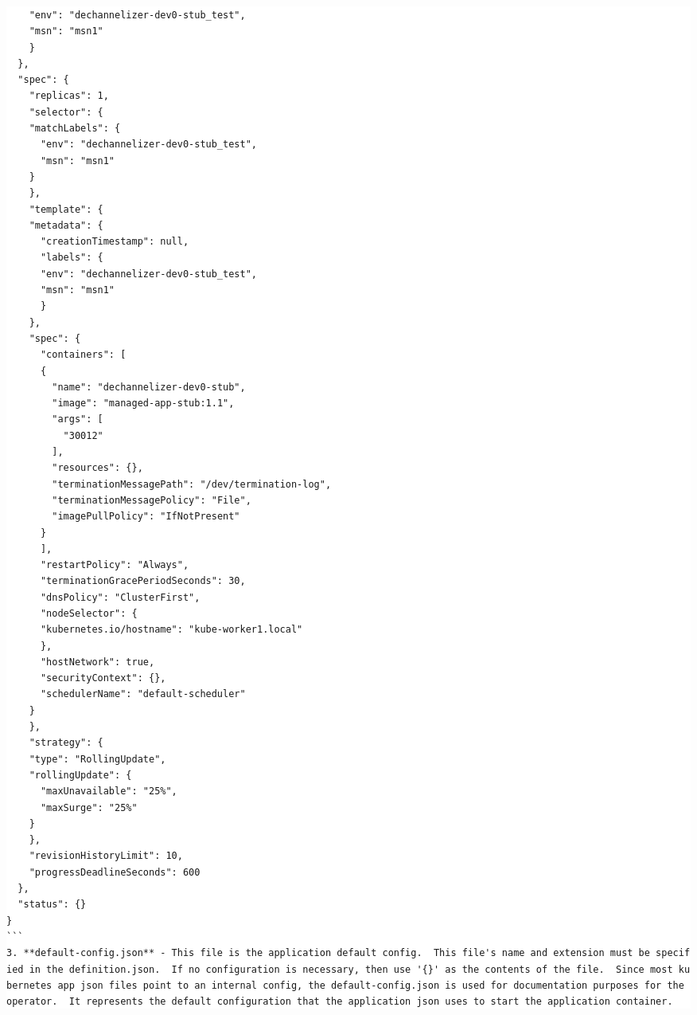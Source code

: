         "env": "dechannelizer-dev0-stub_test",
        "msn": "msn1"
        }
      },
      "spec": {
        "replicas": 1,
        "selector": {
        "matchLabels": {
          "env": "dechannelizer-dev0-stub_test",
          "msn": "msn1"
        }
        },
        "template": {
        "metadata": {
          "creationTimestamp": null,
          "labels": {
          "env": "dechannelizer-dev0-stub_test",
          "msn": "msn1"
          }
        },
        "spec": {
          "containers": [
          {
            "name": "dechannelizer-dev0-stub",
            "image": "managed-app-stub:1.1",
            "args": [
              "30012"
            ],
            "resources": {},
            "terminationMessagePath": "/dev/termination-log",
            "terminationMessagePolicy": "File",
            "imagePullPolicy": "IfNotPresent"
          }
          ],
          "restartPolicy": "Always",
          "terminationGracePeriodSeconds": 30,
          "dnsPolicy": "ClusterFirst",
          "nodeSelector": {
          "kubernetes.io/hostname": "kube-worker1.local"
          },
          "hostNetwork": true,
          "securityContext": {},
          "schedulerName": "default-scheduler"
        }
        },
        "strategy": {
        "type": "RollingUpdate",
        "rollingUpdate": {
          "maxUnavailable": "25%",
          "maxSurge": "25%"
        }
        },
        "revisionHistoryLimit": 10,
        "progressDeadlineSeconds": 600
      },
      "status": {}
    }
    ```
    3. **default-config.json** - This file is the application default config.  This file's name and extension must be specified in the definition.json.  If no configuration is necessary, then use '{}' as the contents of the file.  Since most kubernetes app json files point to an internal config, the default-config.json is used for documentation purposes for the operator.  It represents the default configuration that the application json uses to start the application container.